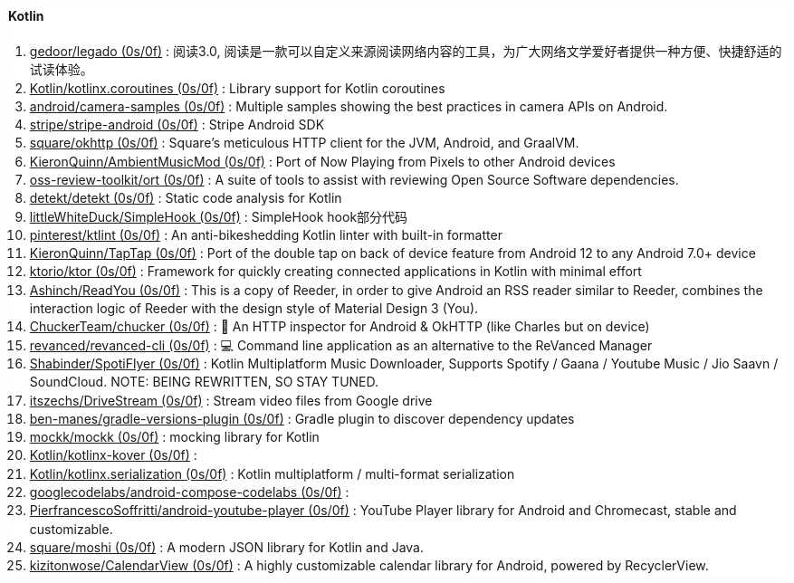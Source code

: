 #### Kotlin
1. [gedoor/legado (0s/0f)](https://github.com/gedoor/legado) : 阅读3.0, 阅读是一款可以自定义来源阅读网络内容的工具，为广大网络文学爱好者提供一种方便、快捷舒适的试读体验。
2. [Kotlin/kotlinx.coroutines (0s/0f)](https://github.com/Kotlin/kotlinx.coroutines) : Library support for Kotlin coroutines
3. [android/camera-samples (0s/0f)](https://github.com/android/camera-samples) : Multiple samples showing the best practices in camera APIs on Android.
4. [stripe/stripe-android (0s/0f)](https://github.com/stripe/stripe-android) : Stripe Android SDK
5. [square/okhttp (0s/0f)](https://github.com/square/okhttp) : Square’s meticulous HTTP client for the JVM, Android, and GraalVM.
6. [KieronQuinn/AmbientMusicMod (0s/0f)](https://github.com/KieronQuinn/AmbientMusicMod) : Port of Now Playing from Pixels to other Android devices
7. [oss-review-toolkit/ort (0s/0f)](https://github.com/oss-review-toolkit/ort) : A suite of tools to assist with reviewing Open Source Software dependencies.
8. [detekt/detekt (0s/0f)](https://github.com/detekt/detekt) : Static code analysis for Kotlin
9. [littleWhiteDuck/SimpleHook (0s/0f)](https://github.com/littleWhiteDuck/SimpleHook) : SimpleHook hook部分代码
10. [pinterest/ktlint (0s/0f)](https://github.com/pinterest/ktlint) : An anti-bikeshedding Kotlin linter with built-in formatter
11. [KieronQuinn/TapTap (0s/0f)](https://github.com/KieronQuinn/TapTap) : Port of the double tap on back of device feature from Android 12 to any Android 7.0+ device
12. [ktorio/ktor (0s/0f)](https://github.com/ktorio/ktor) : Framework for quickly creating connected applications in Kotlin with minimal effort
13. [Ashinch/ReadYou (0s/0f)](https://github.com/Ashinch/ReadYou) : This is a copy of Reeder, in order to give Android an RSS reader similar to Reeder, combines the interaction logic of Reeder with the design style of Material Design 3 (You).
14. [ChuckerTeam/chucker (0s/0f)](https://github.com/ChuckerTeam/chucker) : 🔎 An HTTP inspector for Android & OkHTTP (like Charles but on device)
15. [revanced/revanced-cli (0s/0f)](https://github.com/revanced/revanced-cli) : 💻 Command line application as an alternative to the ReVanced Manager
16. [Shabinder/SpotiFlyer (0s/0f)](https://github.com/Shabinder/SpotiFlyer) : Kotlin Multiplatform Music Downloader, Supports Spotify / Gaana / Youtube Music / Jio Saavn / SoundCloud. NOTE: BEING REWRITTEN, SO STAY TUNED.
17. [itszechs/DriveStream (0s/0f)](https://github.com/itszechs/DriveStream) : Stream video files from Google drive
18. [ben-manes/gradle-versions-plugin (0s/0f)](https://github.com/ben-manes/gradle-versions-plugin) : Gradle plugin to discover dependency updates
19. [mockk/mockk (0s/0f)](https://github.com/mockk/mockk) : mocking library for Kotlin
20. [Kotlin/kotlinx-kover (0s/0f)](https://github.com/Kotlin/kotlinx-kover) : 
21. [Kotlin/kotlinx.serialization (0s/0f)](https://github.com/Kotlin/kotlinx.serialization) : Kotlin multiplatform / multi-format serialization
22. [googlecodelabs/android-compose-codelabs (0s/0f)](https://github.com/googlecodelabs/android-compose-codelabs) : 
23. [PierfrancescoSoffritti/android-youtube-player (0s/0f)](https://github.com/PierfrancescoSoffritti/android-youtube-player) : YouTube Player library for Android and Chromecast, stable and customizable.
24. [square/moshi (0s/0f)](https://github.com/square/moshi) : A modern JSON library for Kotlin and Java.
25. [kizitonwose/CalendarView (0s/0f)](https://github.com/kizitonwose/CalendarView) : A highly customizable calendar library for Android, powered by RecyclerView.
